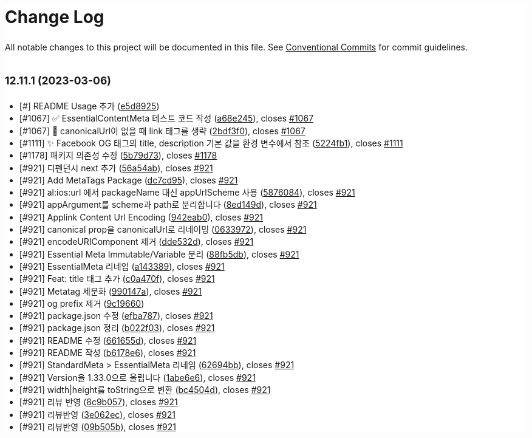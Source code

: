 # Change Log

All notable changes to this project will be documented in this file.
See [Conventional Commits](https://conventionalcommits.org) for commit guidelines.

## <small>12.11.1 (2023-03-06)</small>

- [#] README Usage 추가 ([e5d8925](https://github.com/titicacadev/triple-frontend/commit/e5d8925))
- [#1067] ✅ EssentialContentMeta 테스트 코드 작성 ([a68e245](https://github.com/titicacadev/triple-frontend/commit/a68e245)), closes [#1067](https://github.com/titicacadev/triple-frontend/issues/1067)
- [#1067] 🎨 canonicalUrl이 없을 때 link 태그를 생략 ([2bdf3f0](https://github.com/titicacadev/triple-frontend/commit/2bdf3f0)), closes [#1067](https://github.com/titicacadev/triple-frontend/issues/1067)
- [#1111] ✨ Facebook OG 태그의 title, description 기본 값을 환경 변수에서 참조 ([5224fb1](https://github.com/titicacadev/triple-frontend/commit/5224fb1)), closes [#1111](https://github.com/titicacadev/triple-frontend/issues/1111)
- [#1178] 패키지 의존성 수정 ([5b79d73](https://github.com/titicacadev/triple-frontend/commit/5b79d73)), closes [#1178](https://github.com/titicacadev/triple-frontend/issues/1178)
- [#921] 디펜던시 next 추가 ([56a54ab](https://github.com/titicacadev/triple-frontend/commit/56a54ab)), closes [#921](https://github.com/titicacadev/triple-frontend/issues/921)
- [#921] Add MetaTags Package ([dc7cd95](https://github.com/titicacadev/triple-frontend/commit/dc7cd95)), closes [#921](https://github.com/titicacadev/triple-frontend/issues/921)
- [#921] al:ios:url 에서 packageName 대신 appUrlScheme 사용 ([5876084](https://github.com/titicacadev/triple-frontend/commit/5876084)), closes [#921](https://github.com/titicacadev/triple-frontend/issues/921)
- [#921] appArgument를 scheme과 path로 분리합니다 ([8ed149d](https://github.com/titicacadev/triple-frontend/commit/8ed149d)), closes [#921](https://github.com/titicacadev/triple-frontend/issues/921)
- [#921] Applink Content Url Encoding ([942eab0](https://github.com/titicacadev/triple-frontend/commit/942eab0)), closes [#921](https://github.com/titicacadev/triple-frontend/issues/921)
- [#921] canonical prop을 canonicalUrl로 리네이밍 ([0633972](https://github.com/titicacadev/triple-frontend/commit/0633972)), closes [#921](https://github.com/titicacadev/triple-frontend/issues/921)
- [#921] encodeURIComponent 제거 ([dde532d](https://github.com/titicacadev/triple-frontend/commit/dde532d)), closes [#921](https://github.com/titicacadev/triple-frontend/issues/921)
- [#921] Essential Meta Immutable/Variable 분리 ([88fb5db](https://github.com/titicacadev/triple-frontend/commit/88fb5db)), closes [#921](https://github.com/titicacadev/triple-frontend/issues/921)
- [#921] EssentialMeta 리네임 ([a143389](https://github.com/titicacadev/triple-frontend/commit/a143389)), closes [#921](https://github.com/titicacadev/triple-frontend/issues/921)
- [#921] Feat: title 태그 추가 ([c0a470f](https://github.com/titicacadev/triple-frontend/commit/c0a470f)), closes [#921](https://github.com/titicacadev/triple-frontend/issues/921)
- [#921] Metatag 세분화 ([990147a](https://github.com/titicacadev/triple-frontend/commit/990147a)), closes [#921](https://github.com/titicacadev/triple-frontend/issues/921)
- [#921] og prefix 제거 ([9c19660](https://github.com/titicacadev/triple-frontend/commit/9c19660))
- [#921] package.json 수정 ([efba787](https://github.com/titicacadev/triple-frontend/commit/efba787)), closes [#921](https://github.com/titicacadev/triple-frontend/issues/921)
- [#921] package.json 정리 ([b022f03](https://github.com/titicacadev/triple-frontend/commit/b022f03)), closes [#921](https://github.com/titicacadev/triple-frontend/issues/921)
- [#921] README 수정 ([661655d](https://github.com/titicacadev/triple-frontend/commit/661655d)), closes [#921](https://github.com/titicacadev/triple-frontend/issues/921)
- [#921] README 작성 ([b6178e6](https://github.com/titicacadev/triple-frontend/commit/b6178e6)), closes [#921](https://github.com/titicacadev/triple-frontend/issues/921)
- [#921] StandardMeta > EssentialMeta 리네임 ([62694bb](https://github.com/titicacadev/triple-frontend/commit/62694bb)), closes [#921](https://github.com/titicacadev/triple-frontend/issues/921)
- [#921] Version을 1.33.0으로 올립니다 ([1abe6e6](https://github.com/titicacadev/triple-frontend/commit/1abe6e6)), closes [#921](https://github.com/titicacadev/triple-frontend/issues/921)
- [#921] width|height를 toString으로 변환 ([bc4504d](https://github.com/titicacadev/triple-frontend/commit/bc4504d)), closes [#921](https://github.com/titicacadev/triple-frontend/issues/921)
- [#921] 리뷰 반영 ([8c9b057](https://github.com/titicacadev/triple-frontend/commit/8c9b057)), closes [#921](https://github.com/titicacadev/triple-frontend/issues/921)
- [#921] 리뷰반영 ([3e062ec](https://github.com/titicacadev/triple-frontend/commit/3e062ec)), closes [#921](https://github.com/titicacadev/triple-frontend/issues/921)
- [#921] 리뷰반영 ([09b505b](https://github.com/titicacadev/triple-frontend/commit/09b505b)), closes [#921](https://github.com/titicacadev/triple-frontend/issues/921)